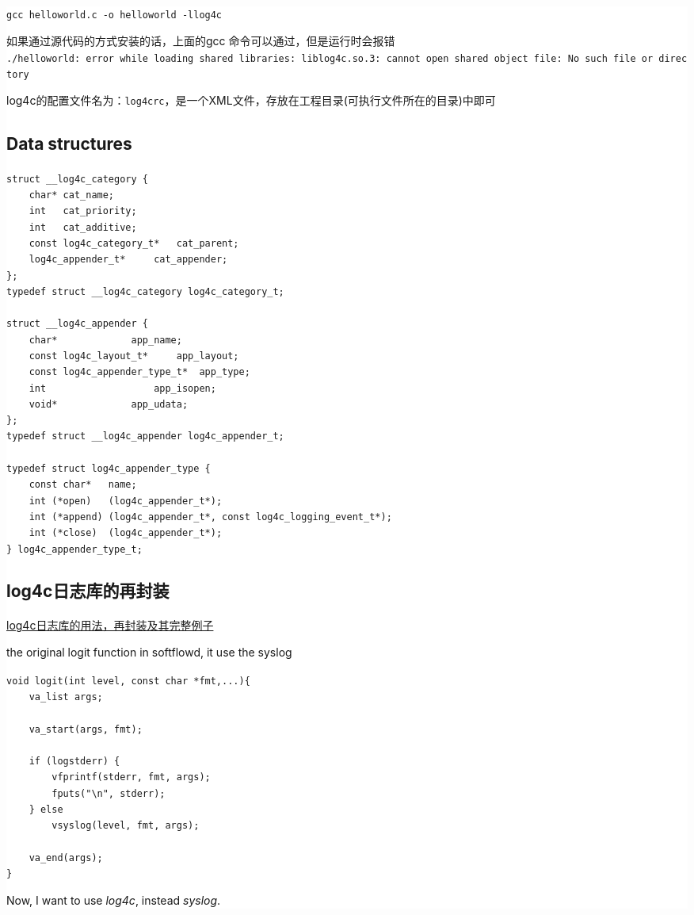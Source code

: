 `gcc helloworld.c -o helloworld -llog4c`

如果通过源代码的方式安装的话，上面的gcc 命令可以通过，但是运行时会报错  
`./helloworld: error while loading shared libraries: liblog4c.so.3: cannot open shared object file: No such file or directory`

log4c的配置文件名为：`log4crc`，是一个XML文件，存放在工程目录(可执行文件所在的目录)中即可

## Data structures

	struct __log4c_category {
		char* cat_name;
		int   cat_priority;
		int   cat_additive;
		const log4c_category_t*   cat_parent;
		log4c_appender_t*     cat_appender;
	};
	typedef struct __log4c_category log4c_category_t;

	struct __log4c_appender	{
		char*             app_name;
		const log4c_layout_t*     app_layout;
		const log4c_appender_type_t*  app_type;
		int                   app_isopen;
		void*             app_udata;
	};
	typedef struct __log4c_appender log4c_appender_t;

	typedef struct log4c_appender_type {
	    const char*	  name;
	    int (*open)	  (log4c_appender_t*);
	    int (*append) (log4c_appender_t*, const log4c_logging_event_t*);
	    int (*close)  (log4c_appender_t*);
	} log4c_appender_type_t;

## log4c日志库的再封装
[log4c日志库的用法，再封装及其完整例子](http://blog.csdn.net/fdl19881/article/details/8192363)

the original logit function in softflowd, it use the syslog

    void logit(int level, const char *fmt,...){
        va_list args;
    
        va_start(args, fmt);
    
        if (logstderr) {
            vfprintf(stderr, fmt, args);
            fputs("\n", stderr);
        } else
            vsyslog(level, fmt, args);
    
        va_end(args);
    }

Now, I want to use *log4c*, instead *syslog*.
